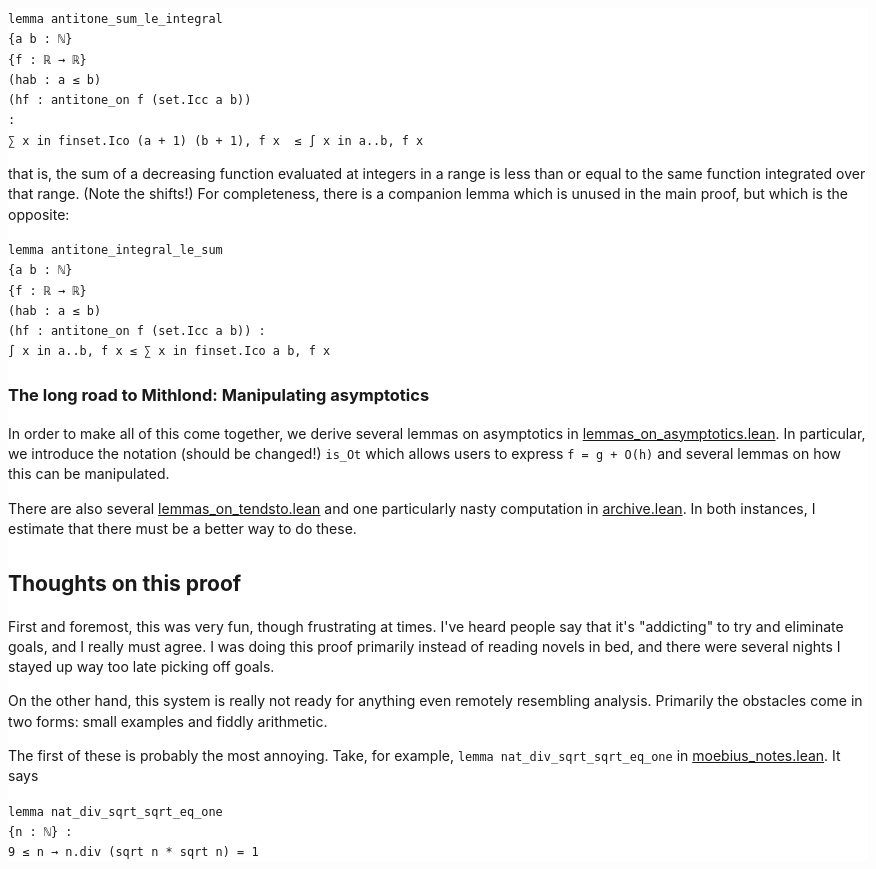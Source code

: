 ```lean
lemma antitone_sum_le_integral
{a b : ℕ}
{f : ℝ → ℝ}
(hab : a ≤ b)
(hf : antitone_on f (set.Icc a b))
:
∑ x in finset.Ico (a + 1) (b + 1), f x  ≤ ∫ x in a..b, f x
```

that is, the sum of a decreasing function evaluated at integers in a range is less than or equal to the same function integrated over that range. (Note the shifts!) For completeness, there is a companion lemma which is unused in the main proof, but which is the opposite:

```lean
lemma antitone_integral_le_sum
{a b : ℕ}
{f : ℝ → ℝ}
(hab : a ≤ b)
(hf : antitone_on f (set.Icc a b)) :
∫ x in a..b, f x ≤ ∑ x in finset.Ico a b, f x
```

### The long road to Mithlond: Manipulating asymptotics

In order to make all of this come together, we derive several lemmas on asymptotics in [lemmas_on_asymptotics.lean](https://github.com/khwilson/squarefree_asymptotics/blob/main/src/lemmas_on_asymptotics.lean). In particular, we introduce the notation (should be changed!) `is_Ot` which allows users to express `f = g + O(h)` and several lemmas on how this can be manipulated.

There are also several [lemmas_on_tendsto.lean](https://github.com/khwilson/squarefree_asymptotics/blob/main/src/lemmas_on_tendsto.lean) and one particularly nasty computation in [archive.lean](https://github.com/khwilson/squarefree_asymptotics/blob/main/src/archive.lean). In both instances, I estimate that there must be a better way to do these.

## Thoughts on this proof

First and foremost, this was very fun, though frustrating at times. I've heard people say that it's "addicting" to try and eliminate goals, and I really must agree. I was doing this proof primarily instead of reading novels in bed, and there were several nights I stayed up way too late picking off goals.

On the other hand, this system is really not ready for anything even remotely resembling analysis. Primarily the obstacles come in two forms: small examples and fiddly arithmetic.

The first of these is probably the most annoying. Take, for example, `lemma nat_div_sqrt_sqrt_eq_one` in [moebius_notes.lean](https://github.com/khwilson/squarefree_asymptotics/blob/main/src/moebius_notes.lean). It says

```lean
lemma nat_div_sqrt_sqrt_eq_one
{n : ℕ} :
9 ≤ n → n.div (sqrt n * sqrt n) = 1
```
